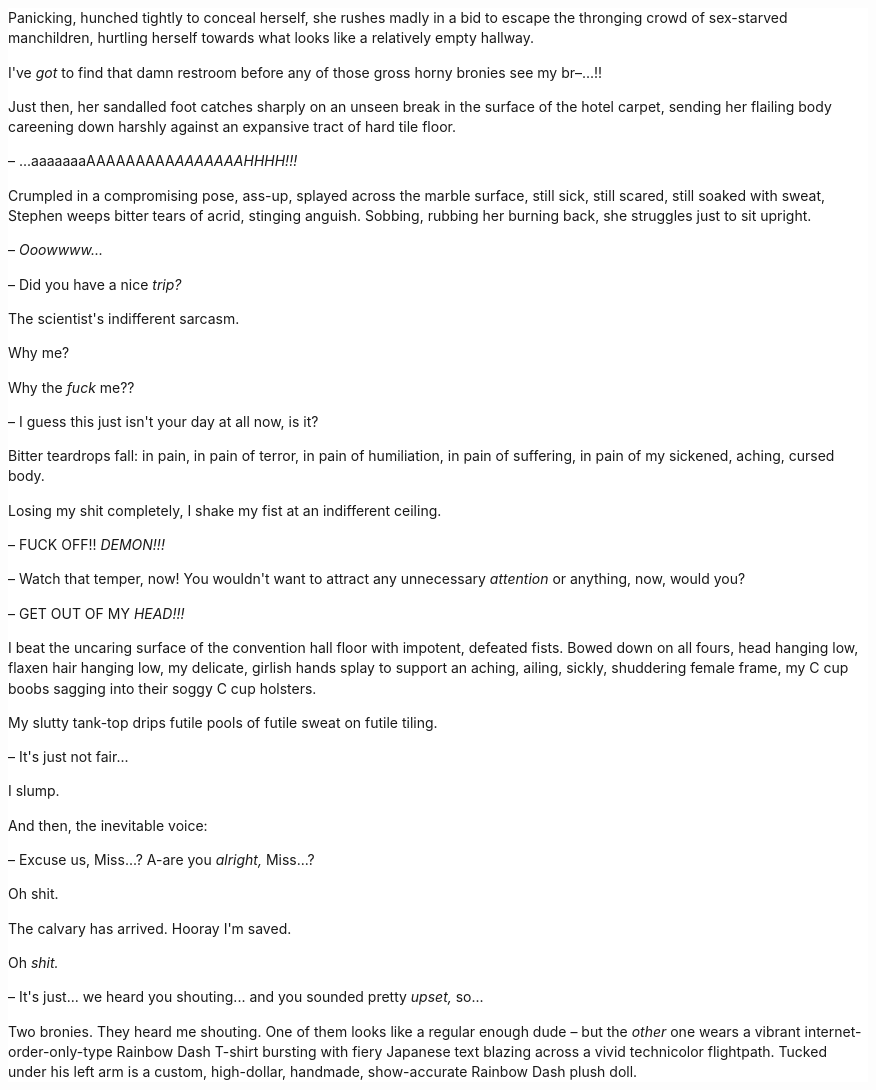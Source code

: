 Panicking, hunched tightly to conceal herself, she rushes madly in a bid to escape the thronging crowd of sex-starved manchildren, hurtling herself towards what looks like a relatively empty hallway.

I've *got* to find that damn restroom before any of those gross horny bronies see my br–...!!

Just then, her sandalled foot catches sharply on an unseen break in the surface of the hotel carpet, sending her flailing body careening down harshly against an expansive tract of hard tile floor.

– ...aaaaaaaAAAAAAAAA*AAAAAAAHHHH!!!*

Crumpled in a compromising pose, ass-up, splayed across the marble surface, still sick, still scared, still soaked with sweat, Stephen weeps bitter tears of acrid, stinging anguish. Sobbing, rubbing her burning back, she struggles just to sit upright.

– *Ooowwww...*

– Did you have a nice *trip?*

The scientist's indifferent sarcasm.

Why me?

Why the *fuck* me??

– I guess this just isn't your day at all now, is it?

Bitter teardrops fall: in pain, in pain of terror, in pain of humiliation, in pain of suffering, in pain of my sickened, aching, cursed body.

Losing my shit completely, I shake my fist at an indifferent ceiling.

– FUCK OFF!! *DEMON!!!*

– Watch that temper, now! You wouldn't want to attract any unnecessary *attention* or anything, now, would you?

– GET OUT OF MY *HEAD!!!*

I beat the uncaring surface of the convention hall floor with impotent, defeated fists. Bowed down on all fours, head hanging low, flaxen hair hanging low, my delicate, girlish hands splay to support an aching, ailing, sickly, shuddering female frame, my C cup boobs sagging into their soggy C cup holsters.

My slutty tank-top drips futile pools of futile sweat on futile tiling.

– It's just not fair...

I slump.

And then, the inevitable voice:

– Excuse us, Miss...? A-are you *alright,* Miss...?

Oh shit.

The calvary has arrived. Hooray I'm saved.

Oh *shit.*

– It's just... we heard you shouting... and you sounded pretty *upset,* so...

Two bronies. They heard me shouting. One of them looks like a regular enough dude – but the *other* one wears a vibrant internet-order-only-type Rainbow Dash T-shirt bursting with fiery Japanese text blazing across a vivid technicolor flightpath. Tucked under his left arm is a custom, high-dollar, handmade, show-accurate Rainbow Dash plush doll.
